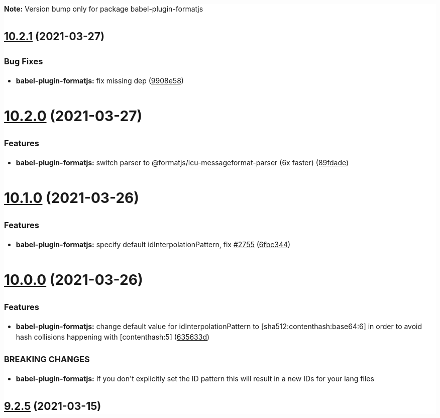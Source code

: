 **Note:** Version bump only for package babel-plugin-formatjs

## [10.2.1](https://github.com/formatjs/formatjs/compare/babel-plugin-formatjs@10.2.0...babel-plugin-formatjs@10.2.1) (2021-03-27)

### Bug Fixes

* **babel-plugin-formatjs:** fix missing dep ([9908e58](https://github.com/formatjs/formatjs/commit/9908e58e2089783a570921b9c684aa6f455f54e0))

# [10.2.0](https://github.com/formatjs/formatjs/compare/babel-plugin-formatjs@10.1.0...babel-plugin-formatjs@10.2.0) (2021-03-27)

### Features

* **babel-plugin-formatjs:** switch parser to @formatjs/icu-messageformat-parser (6x faster) ([89fdade](https://github.com/formatjs/formatjs/commit/89fdade3b96f56fadf62e2126b9e7f5483b67cfe))

# [10.1.0](https://github.com/formatjs/formatjs/compare/babel-plugin-formatjs@10.0.0...babel-plugin-formatjs@10.1.0) (2021-03-26)

### Features

* **babel-plugin-formatjs:** specify default idInterpolationPattern, fix [#2755](https://github.com/formatjs/formatjs/issues/2755) ([6fbc344](https://github.com/formatjs/formatjs/commit/6fbc344103ca67b96754f1fa18e5ad4096d15621))

# [10.0.0](https://github.com/formatjs/formatjs/compare/babel-plugin-formatjs@9.2.5...babel-plugin-formatjs@10.0.0) (2021-03-26)

### Features

* **babel-plugin-formatjs:** change default value for idInterpolationPattern to [sha512:contenthash:base64:6] in order to avoid hash collisions happening with [contenthash:5] ([635633d](https://github.com/formatjs/formatjs/commit/635633d9aa6db0c02e340c96cb56fffe2cde54ee))

### BREAKING CHANGES

* **babel-plugin-formatjs:** If you don't explicitly set the ID pattern this will result in a new IDs for your lang files

## [9.2.5](https://github.com/formatjs/formatjs/compare/babel-plugin-formatjs@9.2.4...babel-plugin-formatjs@9.2.5) (2021-03-15)

